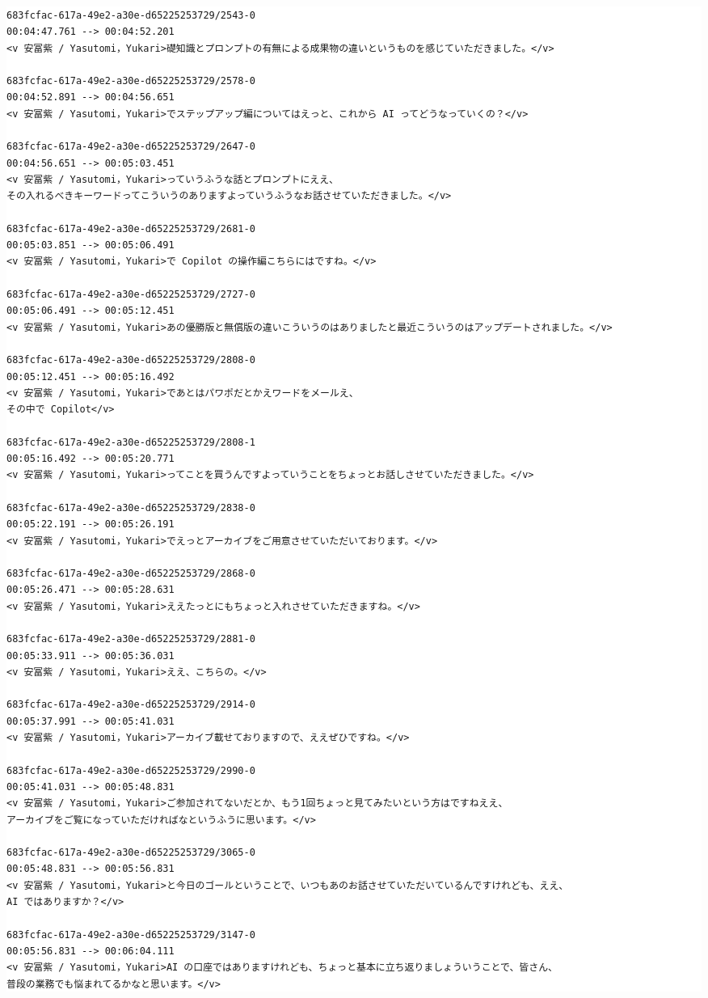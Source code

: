     683fcfac-617a-49e2-a30e-d65225253729/2543-0
    00:04:47.761 --> 00:04:52.201
    <v 安冨紫 / Yasutomi，Yukari>礎知識とプロンプトの有無による成果物の違いというものを感じていただきました。</v>
    
    683fcfac-617a-49e2-a30e-d65225253729/2578-0
    00:04:52.891 --> 00:04:56.651
    <v 安冨紫 / Yasutomi，Yukari>でステップアップ編についてはえっと、これから AI ってどうなっていくの？</v>
    
    683fcfac-617a-49e2-a30e-d65225253729/2647-0
    00:04:56.651 --> 00:05:03.451
    <v 安冨紫 / Yasutomi，Yukari>っていうふうな話とプロンプトにええ、
    その入れるべきキーワードってこういうのありますよっていうふうなお話させていただきました。</v>
    
    683fcfac-617a-49e2-a30e-d65225253729/2681-0
    00:05:03.851 --> 00:05:06.491
    <v 安冨紫 / Yasutomi，Yukari>で Copilot の操作編こちらにはですね。</v>
    
    683fcfac-617a-49e2-a30e-d65225253729/2727-0
    00:05:06.491 --> 00:05:12.451
    <v 安冨紫 / Yasutomi，Yukari>あの優勝版と無償版の違いこういうのはありましたと最近こういうのはアップデートされました。</v>
    
    683fcfac-617a-49e2-a30e-d65225253729/2808-0
    00:05:12.451 --> 00:05:16.492
    <v 安冨紫 / Yasutomi，Yukari>であとはパワポだとかえワードをメールえ、
    その中で Copilot</v>
    
    683fcfac-617a-49e2-a30e-d65225253729/2808-1
    00:05:16.492 --> 00:05:20.771
    <v 安冨紫 / Yasutomi，Yukari>ってことを買うんですよっていうことをちょっとお話しさせていただきました。</v>
    
    683fcfac-617a-49e2-a30e-d65225253729/2838-0
    00:05:22.191 --> 00:05:26.191
    <v 安冨紫 / Yasutomi，Yukari>でえっとアーカイブをご用意させていただいております。</v>
    
    683fcfac-617a-49e2-a30e-d65225253729/2868-0
    00:05:26.471 --> 00:05:28.631
    <v 安冨紫 / Yasutomi，Yukari>ええたっとにもちょっと入れさせていただきますね。</v>
    
    683fcfac-617a-49e2-a30e-d65225253729/2881-0
    00:05:33.911 --> 00:05:36.031
    <v 安冨紫 / Yasutomi，Yukari>ええ、こちらの。</v>
    
    683fcfac-617a-49e2-a30e-d65225253729/2914-0
    00:05:37.991 --> 00:05:41.031
    <v 安冨紫 / Yasutomi，Yukari>アーカイブ載せておりますので、ええぜひですね。</v>
    
    683fcfac-617a-49e2-a30e-d65225253729/2990-0
    00:05:41.031 --> 00:05:48.831
    <v 安冨紫 / Yasutomi，Yukari>ご参加されてないだとか、もう1回ちょっと見てみたいという方はですねええ、
    アーカイブをご覧になっていただければなというふうに思います。</v>
    
    683fcfac-617a-49e2-a30e-d65225253729/3065-0
    00:05:48.831 --> 00:05:56.831
    <v 安冨紫 / Yasutomi，Yukari>と今日のゴールということで、いつもあのお話させていただいているんですけれども、ええ、
    AI ではありますか？</v>
    
    683fcfac-617a-49e2-a30e-d65225253729/3147-0
    00:05:56.831 --> 00:06:04.111
    <v 安冨紫 / Yasutomi，Yukari>AI の口座ではありますけれども、ちょっと基本に立ち返りましょういうことで、皆さん、
    普段の業務でも悩まれてるかなと思います。</v>
    